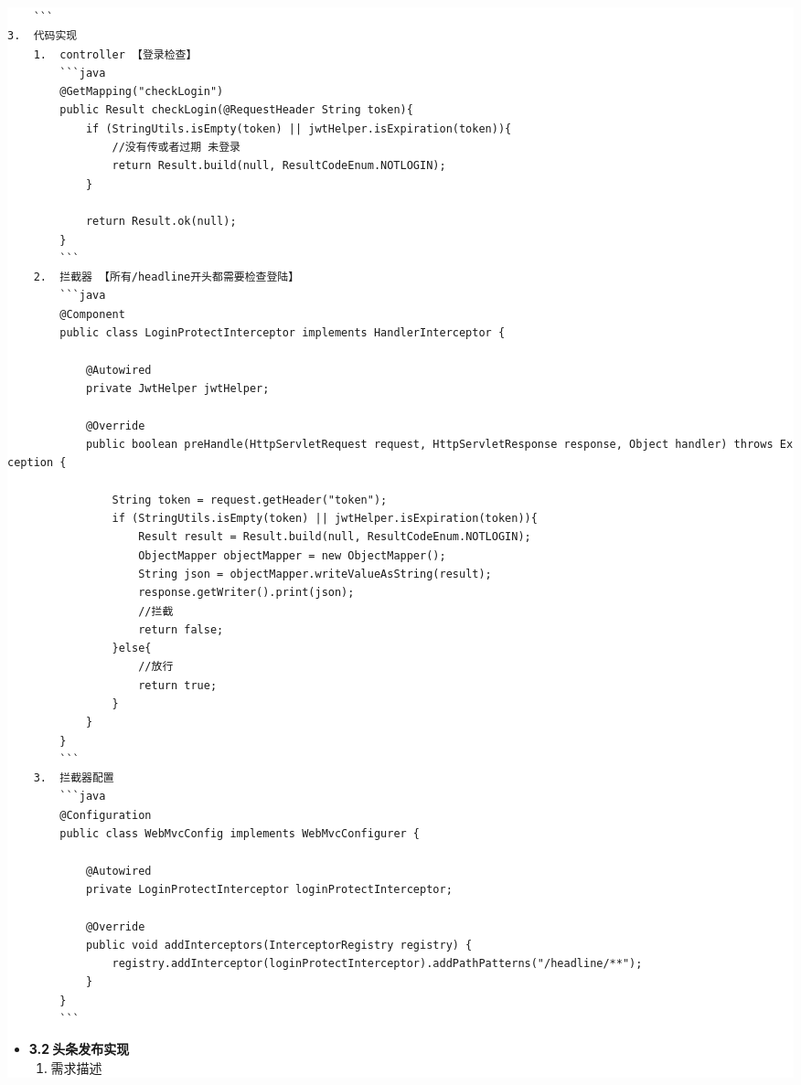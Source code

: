         ```
    3.  代码实现
        1.  controller 【登录检查】
            ```java
            @GetMapping("checkLogin")
            public Result checkLogin(@RequestHeader String token){
                if (StringUtils.isEmpty(token) || jwtHelper.isExpiration(token)){
                    //没有传或者过期 未登录
                    return Result.build(null, ResultCodeEnum.NOTLOGIN);
                }
                
                return Result.ok(null);
            }
            ```
        2.  拦截器 【所有/headline开头都需要检查登陆】
            ```java
            @Component
            public class LoginProtectInterceptor implements HandlerInterceptor {

                @Autowired
                private JwtHelper jwtHelper;
                
                @Override
                public boolean preHandle(HttpServletRequest request, HttpServletResponse response, Object handler) throws Exception {

                    String token = request.getHeader("token");
                    if (StringUtils.isEmpty(token) || jwtHelper.isExpiration(token)){
                        Result result = Result.build(null, ResultCodeEnum.NOTLOGIN);
                        ObjectMapper objectMapper = new ObjectMapper();
                        String json = objectMapper.writeValueAsString(result);
                        response.getWriter().print(json);
                        //拦截
                        return false;
                    }else{
                        //放行
                        return true;
                    }
                }
            }
            ```
        3.  拦截器配置
            ```java
            @Configuration
            public class WebMvcConfig implements WebMvcConfigurer {

                @Autowired
                private LoginProtectInterceptor loginProtectInterceptor;

                @Override
                public void addInterceptors(InterceptorRegistry registry) {
                    registry.addInterceptor(loginProtectInterceptor).addPathPatterns("/headline/**");
                }
            }
            ```
-   **3.2 头条发布实现**
    1.  需求描述

